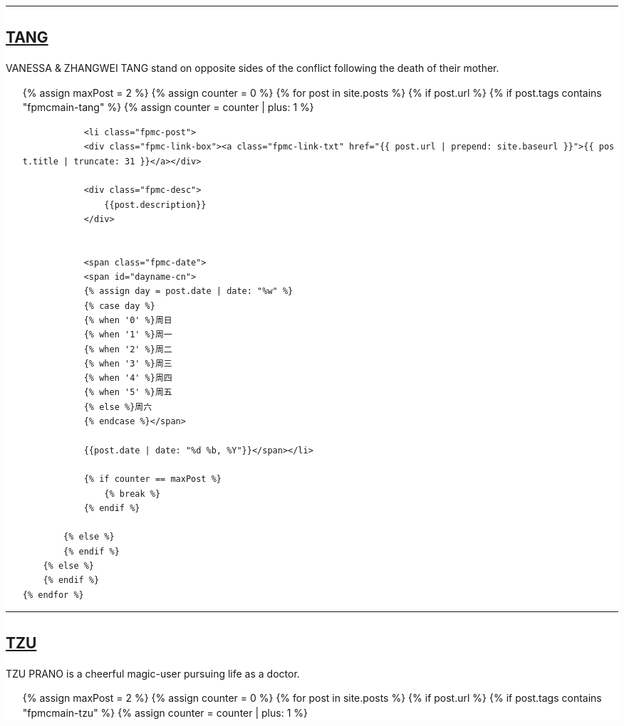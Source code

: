 <hr>

<h2><a href="{{ '/femputermanchine/tang/' | prepend: site.url }}">TANG</a></h2>

<p>VANESSA & ZHANGWEI TANG stand on opposite sides of the conflict following the death of their mother.</p>

<ul>
	{% assign maxPost = 2 %}
	{% assign counter = 0 %}
	{% for post in site.posts %}
        {% if post.url %}
			{% if post.tags contains "fpmcmain-tang" %}
				{% assign counter = counter | plus: 1 %}

		        <li class="fpmc-post">
				<div class="fpmc-link-box"><a class="fpmc-link-txt" href="{{ post.url | prepend: site.baseurl }}">{{ post.title | truncate: 31 }}</a></div>

				<div class="fpmc-desc">
					{{post.description}}
				</div>

		
				<span class="fpmc-date">
				<span id="dayname-cn">
				{% assign day = post.date | date: "%w" %}
				{% case day %}
				{% when '0' %}周日
				{% when '1' %}周一
				{% when '2' %}周二
				{% when '3' %}周三
				{% when '4' %}周四
				{% when '5' %}周五
				{% else %}周六
				{% endcase %}</span>

				{{post.date | date: "%d %b, %Y"}}</span></li>

				{% if counter == maxPost %}
					{% break %}
				{% endif %}

			{% else %}	
			{% endif %}
		{% else %}
        {% endif %}
    {% endfor %}
</ul>

<hr>

<h2><a href="{{ '/femputermanchine/tzu/' | prepend: site.url }}">TZU</a></h2>

<p>TZU PRANO is a cheerful magic-user pursuing life as a doctor.</p>

<ul>
	{% assign maxPost = 2 %}
	{% assign counter = 0 %}
	{% for post in site.posts %}
        {% if post.url %}
			{% if post.tags contains "fpmcmain-tzu" %}
				{% assign counter = counter | plus: 1 %}
